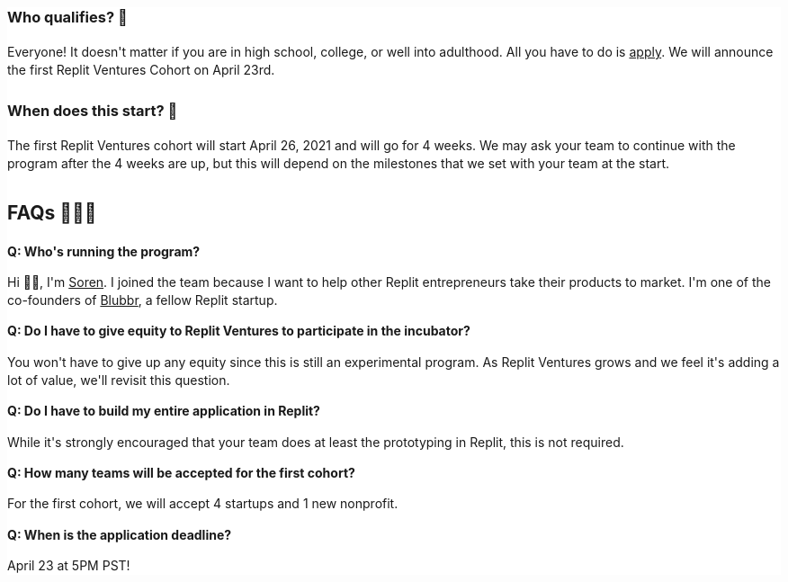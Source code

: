 ### Who qualifies? 👥

Everyone! It doesn't matter if you are in high school, college, or well into adulthood. All you have to do is [apply](https://ventures.replit.com). We will announce the first Replit Ventures Cohort on April 23rd.

### When does this start? 🚗 

The first Replit Ventures cohort will start April 26, 2021 and will go for 4 weeks. We may ask your team to continue with the program after the 4 weeks are up, but this will depend on the milestones that we set with your team at the start.

## FAQs 🤷🏻‍♂️

**Q: Who's running the program?**

Hi 👋🏻, I'm [Soren](https://twitter.com/roodsoren). I joined the team because I want to help other Replit entrepreneurs take their products to market. I'm one of the co-founders of [Blubbr](https://blog.replit.com/blubbr), a fellow Replit startup.
 
**Q: Do I have to give equity to Replit Ventures to participate in the incubator?**

You won't have to give up any equity since this is still an experimental program. As Replit Ventures grows and we feel it's adding a lot of value, we'll revisit this question.

**Q: Do I have to build my entire application in Replit?**

While it's strongly encouraged that your team does at least the prototyping in Replit, this is not required.

**Q: How many teams will be accepted for the first cohort?**

For the first cohort, we will accept 4 startups and 1 new nonprofit.

**Q: When is the application deadline?**

April 23 at 5PM PST!